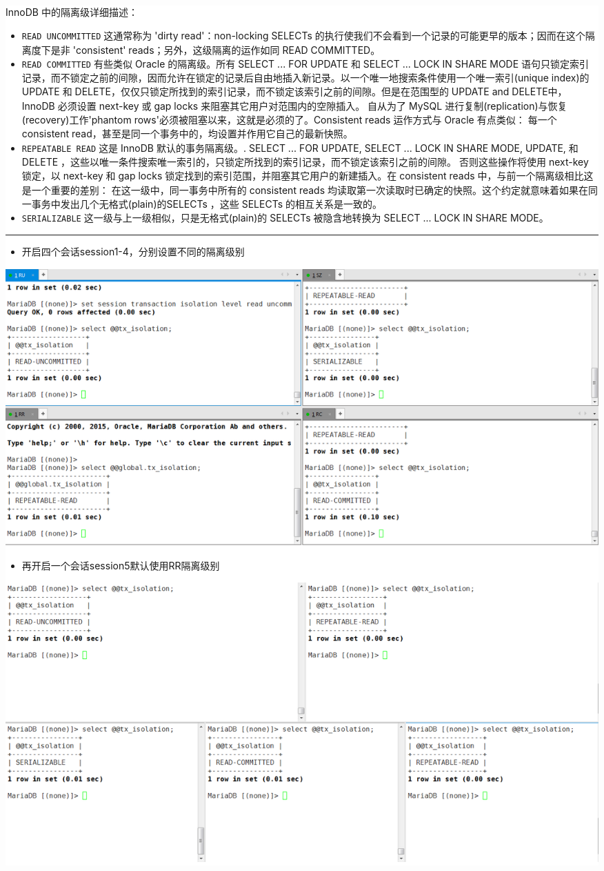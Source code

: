 InnoDB 中的隔离级详细描述：

- `READ UNCOMMITTED` 这通常称为 'dirty read'：non-locking SELECTs 的执行使我们不会看到一个记录的可能更早的版本；因而在这个隔离度下是非 'consistent' reads；另外，这级隔离的运作如同 READ COMMITTED。
- `READ COMMITTED` 有些类似 Oracle 的隔离级。所有 SELECT ... FOR UPDATE 和 SELECT ... LOCK IN SHARE MODE 语句只锁定索引记录，而不锁定之前的间隙，因而允许在锁定的记录后自由地插入新记录。以一个唯一地搜索条件使用一个唯一索引(unique index)的 UPDATE 和 DELETE，仅仅只锁定所找到的索引记录，而不锁定该索引之前的间隙。但是在范围型的 UPDATE and DELETE中，InnoDB 必须设置 next-key 或 gap locks 来阻塞其它用户对范围内的空隙插入。 自从为了 MySQL 进行复制(replication)与恢复(recovery)工作'phantom rows'必须被阻塞以来，这就是必须的了。Consistent reads 运作方式与 Oracle 有点类似： 每一个 consistent read，甚至是同一个事务中的，均设置并作用它自己的最新快照。
- `REPEATABLE READ` 这是 InnoDB 默认的事务隔离级。. SELECT ... FOR UPDATE, SELECT ... LOCK IN SHARE MODE, UPDATE, 和 DELETE ，这些以唯一条件搜索唯一索引的，只锁定所找到的索引记录，而不锁定该索引之前的间隙。 否则这些操作将使用 next-key 锁定，以 next-key 和 gap locks 锁定找到的索引范围，并阻塞其它用户的新建插入。在 consistent reads 中，与前一个隔离级相比这是一个重要的差别： 在这一级中，同一事务中所有的 consistent reads 均读取第一次读取时已确定的快照。这个约定就意味着如果在同一事务中发出几个无格式(plain)的SELECTs ，这些 SELECTs 的相互关系是一致的。
- `SERIALIZABLE` 这一级与上一级相似，只是无格式(plain)的 SELECTs 被隐含地转换为 SELECT ... LOCK IN SHARE MODE。

---

* 开启四个会话session1-4，分别设置不同的隔离级别

![lock03](pic/lock03.png)

* 再开启一个会话session5默认使用RR隔离级别

![lock04](pic/lock04.png)
